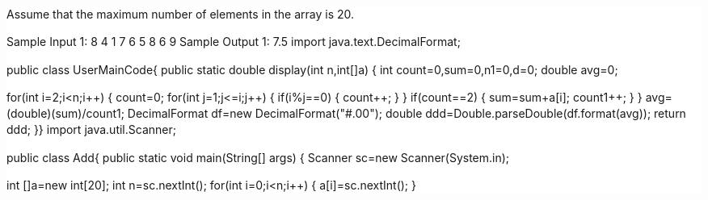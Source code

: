  
Assume that the maximum number of elements in the array is 20.

 
Sample Input 1:
8
4
1
7
6
5
8
6
9
Sample Output 1:
7.5
import java.text.DecimalFormat;

public class UserMainCode{
public static double display(int n,int[]a)
{
int count=0,sum=0,n1=0,d=0;
double avg=0;
 
for(int i=2;i<n;i++)
{
count=0;
for(int j=1;j<=i;j++)
{
if(i%j==0)
{
count++;
}
}
if(count==2)
{
sum=sum+a[i];
count1++;
}
}
 avg=(double)(sum)/count1;
 DecimalFormat df=new DecimalFormat("#.00");
 double ddd=Double.parseDouble(df.format(avg));
 return ddd;
}}
import java.util.Scanner;
 
public class Add{
public static void main(String[] args) {
                Scanner sc=new Scanner(System.in);
               
               
int []a=new int[20];
int n=sc.nextInt();
for(int i=0;i<n;i++)
{
                a[i]=sc.nextInt();
}
 
